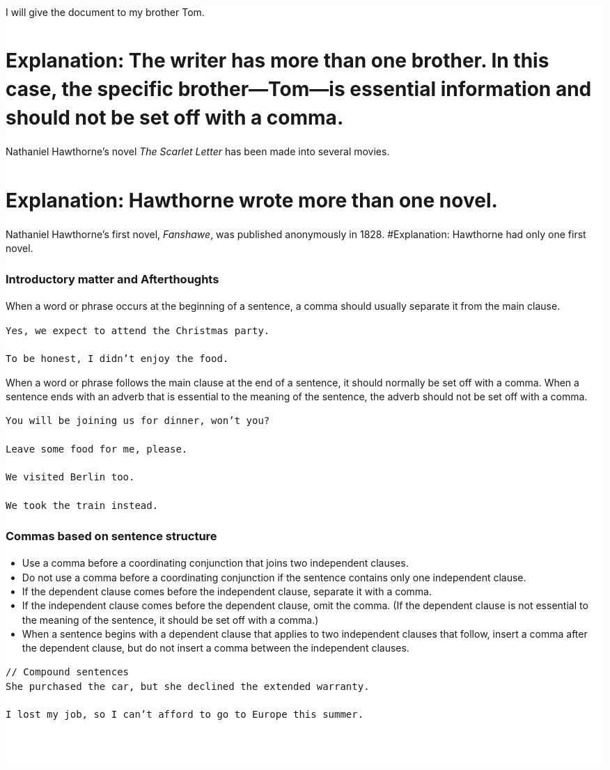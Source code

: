 I will give the document to my brother Tom.
# Explanation: The writer has more than one brother. In this case, the specific brother⁠—⁠Tom—is essential information and should not be set off with a comma.

Nathaniel Hawthorne’s novel <i>The Scarlet Letter</i> has been made into several movies.
# Explanation: Hawthorne wrote more than one novel.

Nathaniel Hawthorne’s first novel, <i>Fanshawe</i>, was published anonymously in 1828.
#Explanation: Hawthorne had only one first novel.
</pre>

### Introductory matter and Afterthoughts
When a word or phrase occurs at the beginning of a sentence, a comma should usually separate it from the main clause.

<pre>
Yes, we expect to attend the Christmas party.

To be honest, I didn’t enjoy the food.
</pre>

When a word or phrase follows the main clause at the end of a sentence, it should normally be set off with a comma. When a sentence ends with an adverb that is essential to the meaning of the sentence, the adverb should not be set off with a comma.

<pre>
You will be joining us for dinner, won’t you?

Leave some food for me, please.

We visited Berlin too.

We took the train instead.
</pre>

### Commas based on sentence structure
- Use a comma before a coordinating conjunction that joins two independent clauses.
- Do not use a comma before a coordinating conjunction if the sentence contains only one independent clause.
- If the dependent clause comes before the independent clause, separate it with a comma.
- If the independent clause comes before the dependent clause, omit the comma. (If the dependent clause is not essential to the meaning of the sentence, it should be set off with a comma.)
- When a sentence begins with a dependent clause that applies to two independent clauses that follow, insert a comma after the dependent clause, but do not insert a comma between the independent clauses.

<pre>
// Compound sentences
She purchased the car, but she declined the extended warranty.

I lost my job, so I can’t afford to go to Europe this summer.
